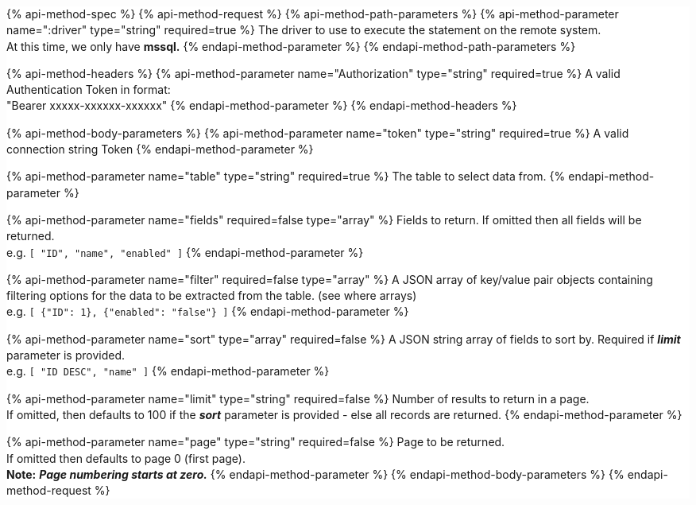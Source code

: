 {% api-method-spec %}
{% api-method-request %}
{% api-method-path-parameters %}
{% api-method-parameter name=":driver" type="string" required=true %}
The driver to use to execute the statement on the remote system.  
At this time, we only have **mssql.**
{% endapi-method-parameter %}
{% endapi-method-path-parameters %}

{% api-method-headers %}
{% api-method-parameter name="Authorization" type="string" required=true %}
A  valid Authentication Token in format:  
   "Bearer xxxxx-xxxxxx-xxxxxx"
{% endapi-method-parameter %}
{% endapi-method-headers %}

{% api-method-body-parameters %}
{% api-method-parameter name="token" type="string" required=true %}
A valid connection string Token
{% endapi-method-parameter %}

{% api-method-parameter name="table" type="string" required=true %}
The table to select data from.
{% endapi-method-parameter %}

{% api-method-parameter name="fields" required=false type="array" %}
Fields to return. If omitted then all fields will be returned.  
e.g. `[ "ID", "name", "enabled" ]`
{% endapi-method-parameter %}

{% api-method-parameter name="filter" required=false type="array" %}
A JSON array of key/value pair objects containing filtering options for the data to be extracted from the table.  \(see where arrays\)  
e.g. `[ {"ID": 1}, {"enabled": "false"} ]`
{% endapi-method-parameter %}

{% api-method-parameter name="sort" type="array" required=false %}
A JSON string array of fields to sort by. Required if _**limit**_ parameter is provided.  
e.g. `[ "ID DESC", "name" ]`
{% endapi-method-parameter %}

{% api-method-parameter name="limit" type="string" required=false %}
Number of results to return in a page.   
If omitted, then defaults to 100 if the _**sort**_ parameter is provided - else all records are returned.
{% endapi-method-parameter %}

{% api-method-parameter name="page" type="string" required=false %}
Page to be returned.   
If omitted then defaults to page 0 \(first page\).  
**Note:** _**Page numbering starts at zero.**_
{% endapi-method-parameter %}
{% endapi-method-body-parameters %}
{% endapi-method-request %}
